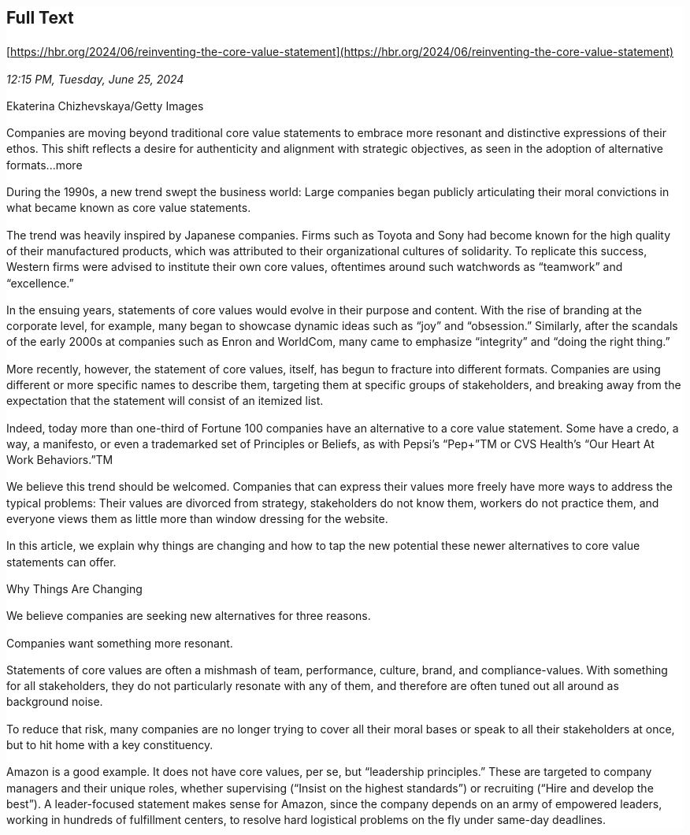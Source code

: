 ## Full Text

[https://hbr.org/2024/06/reinventing-the-core-value-statement](https://hbr.org/2024/06/reinventing-the-core-value-statement)

*12:15 PM, Tuesday, June 25, 2024*

Ekaterina Chizhevskaya/Getty Images

Companies are moving beyond traditional core value statements to embrace more resonant and distinctive expressions of their ethos. This shift reflects a desire for authenticity and alignment with strategic objectives, as seen in the adoption of alternative formats...more

During the 1990s, a new trend swept the business world: Large companies began publicly articulating their moral convictions in what became known as core value statements.

The trend was heavily inspired by Japanese companies. Firms such as Toyota and Sony had become known for the high quality of their manufactured products, which was attributed to their organizational cultures of solidarity. To replicate this success, Western firms were advised to institute their own core values, oftentimes around such watchwords as “teamwork” and “excellence.”

In the ensuing years, statements of core values would evolve in their purpose and content. With the rise of branding at the corporate level, for example, many began to showcase dynamic ideas such as “joy” and “obsession.” Similarly, after the scandals of the early 2000s at companies such as Enron and WorldCom, many came to emphasize “integrity” and “doing the right thing.”

More recently, however, the statement of core values, itself, has begun to fracture into different formats. Companies are using different or more specific names to describe them, targeting them at specific groups of stakeholders, and breaking away from the expectation that the statement will consist of an itemized list.

Indeed, today more than one-third of Fortune 100 companies have an alternative to a core value statement. Some have a credo, a way, a manifesto, or even a trademarked set of Principles or Beliefs, as with Pepsi’s “Pep+”TM or CVS Health’s “Our Heart At Work Behaviors.”TM

We believe this trend should be welcomed. Companies that can express their values more freely have more ways to address the typical problems: Their values are divorced from strategy, stakeholders do not know them, workers do not practice them, and everyone views them as little more than window dressing for the website.

In this article, we explain why things are changing and how to tap the new potential these newer alternatives to core value statements can offer.

Why Things Are Changing

We believe companies are seeking new alternatives for three reasons.

Companies want something more resonant.

Statements of core values are often a mishmash of team, performance, culture, brand, and compliance-values. With something for all stakeholders, they do not particularly resonate with any of them, and therefore are often tuned out all around as background noise.

To reduce that risk, many companies are no longer trying to cover all their moral bases or speak to all their stakeholders at once, but to hit home with a key constituency.

Amazon is a good example. It does not have core values, per se, but “leadership principles.” These are targeted to company managers and their unique roles, whether supervising (“Insist on the highest standards”) or recruiting (“Hire and develop the best”). A leader-focused statement makes sense for Amazon, since the company depends on an army of empowered leaders, working in hundreds of fulfillment centers, to resolve hard logistical problems on the fly under same-day deadlines.
